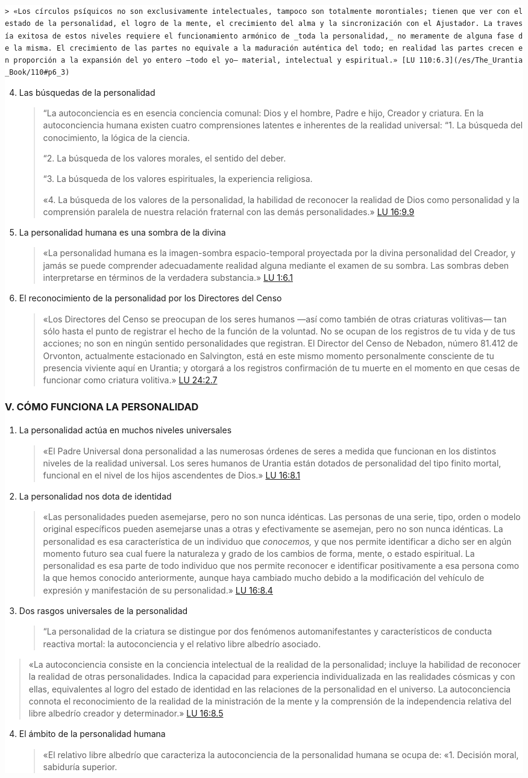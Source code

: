 	> «Los círculos psíquicos no son exclusivamente intelectuales, tampoco son totalmente morontiales; tienen que ver con el estado de la personalidad, el logro de la mente, el crecimiento del alma y la sincronización con el Ajustador. La travesía exitosa de estos niveles requiere el funcionamiento armónico de _toda la personalidad,_ no meramente de alguna fase de la misma. El crecimiento de las partes no equivale a la maduración auténtica del todo; en realidad las partes crecen en proporción a la expansión del yo entero —todo el yo— material, intelectual y espiritual.» [LU 110:6.3](/es/The_Urantia_Book/110#p6_3)
4. Las búsquedas de la personalidad
	> “La autoconciencia es en esencia conciencia comunal: Dios y el hombre, Padre e hijo, Creador y criatura. En la autoconciencia humana existen cuatro comprensiones latentes e inherentes de la realidad universal:
	> “1. La búsqueda del conocimiento, la lógica de la ciencia.
	> 
	> “2. La búsqueda de los valores morales, el sentido del deber.
	> 
	> “3. La búsqueda de los valores espirituales, la experiencia religiosa.
	> 
	> «4. La búsqueda de los valores de la personalidad, la habilidad de reconocer la realidad de Dios como personalidad y la comprensión paralela de nuestra relación fraternal con las demás personalidades.» [LU 16:9.9](/es/The_Urantia_Book/16#p9_9)
5. La personalidad humana es una sombra de la divina
	> «La personalidad humana es la imagen-sombra espacio-temporal proyectada por la divina personalidad del Creador, y jamás se puede comprender adecuadamente realidad alguna mediante el examen de su sombra. Las sombras deben interpretarse en términos de la verdadera substancia.» [LU 1:6.1](/es/The_Urantia_Book/1#p6_1)
6. El reconocimiento de la personalidad por los Directores del Censo
	> «Los Directores del Censo se preocupan de los seres humanos —así como también de otras criaturas volitivas— tan sólo hasta el punto de registrar el hecho de la función de la voluntad. No se ocupan de los registros de tu vida y de tus acciones; no son en ningún sentido personalidades que registran. El Director del Censo de Nebadon, número 81.412 de Orvonton, actualmente estacionado en Salvington, está en este mismo momento personalmente consciente de tu presencia viviente aquí en Urantia; y otorgará a los registros confirmación de tu muerte en el momento en que cesas de funcionar como criatura volitiva.» [LU 24:2.7](/es/The_Urantia_Book/24#p2_7)

### V. CÓMO FUNCIONA LA PERSONALIDAD

1. La personalidad actúa en muchos niveles universales
	> «El Padre Universal dona personalidad a las numerosas órdenes de seres a medida que funcionan en los distintos niveles de la realidad universal. Los seres humanos de Urantia están dotados de personalidad del tipo finito mortal, funcional en el nivel de los hijos ascendentes de Dios.» [LU 16:8.1](/es/The_Urantia_Book/16#p8_1)
2. La personalidad nos dota de identidad
	> «Las personalidades pueden asemejarse, pero no son nunca idénticas. Las personas de una serie, tipo, orden o modelo original específicos pueden asemejarse unas a otras y efectivamente se asemejan, pero no son nunca idénticas. La personalidad es esa característica de un individuo que _conocemos,_ y que nos permite identificar a dicho ser en algún momento futuro sea cual fuere la naturaleza y grado de los cambios de forma, mente, o estado espiritual. La personalidad es esa parte de todo individuo que nos permite reconocer e identificar positivamente a esa persona como la que hemos conocido anteriormente, aunque haya cambiado mucho debido a la modificación del vehículo de expresión y manifestación de su personalidad.» [LU 16:8.4](/es/The_Urantia_Book/16#p8_4)
3. Dos rasgos universales de la personalidad
	> “La personalidad de la criatura se distingue por dos fenómenos automanifestantes y característicos de conducta reactiva mortal: la autoconciencia y el relativo libre albedrío asociado.
> 
> «La autoconciencia consiste en la conciencia intelectual de la realidad de la personalidad; incluye la habilidad de reconocer la realidad de otras personalidades. Indica la capacidad para experiencia individualizada en las realidades cósmicas y con ellas, equivalentes al logro del estado de identidad en las relaciones de la personalidad en el universo. La autoconciencia connota el reconocimiento de la realidad de la ministración de la mente y la comprensión de la independencia relativa del libre albedrío creador y determinador.» [LU 16:8.5](/es/The_Urantia_Book/16#p8_5)
4. El ámbito de la personalidad humana
	> «El relativo libre albedrío que caracteriza la autoconciencia de la personalidad humana se ocupa de:
	> «1. Decisión moral, sabiduría superior.